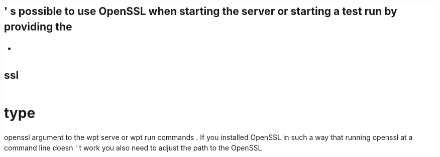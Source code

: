 '
s
possible
to
use
OpenSSL
when
starting
the
server
or
starting
a
test
run
by
providing
the
-
-
ssl
-
type
=
openssl
argument
to
the
wpt
serve
or
wpt
run
commands
.
If
you
installed
OpenSSL
in
such
a
way
that
running
openssl
at
a
command
line
doesn
'
t
work
you
also
need
to
adjust
the
path
to
the
OpenSSL